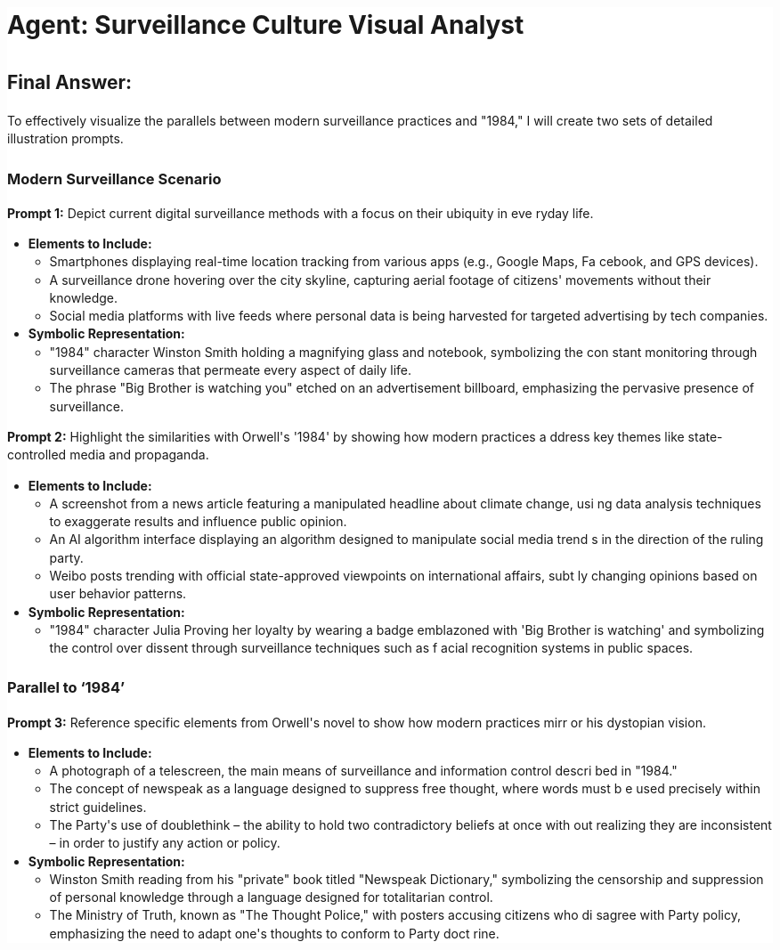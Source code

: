 
# Agent: Surveillance Culture Visual Analyst
## Final Answer:
To effectively visualize the parallels between modern surveillance practices and "1984," I will
 create two sets of detailed illustration prompts.

### Modern Surveillance Scenario

**Prompt 1:** Depict current digital surveillance methods with a focus on their ubiquity in eve
ryday life.
- **Elements to Include:**
  - Smartphones displaying real-time location tracking from various apps (e.g., Google Maps, Fa
cebook, and GPS devices).
  - A surveillance drone hovering over the city skyline, capturing aerial footage of citizens' 
movements without their knowledge.
  - Social media platforms with live feeds where personal data is being harvested for targeted 
advertising by tech companies.
- **Symbolic Representation:**
  - "1984" character Winston Smith holding a magnifying glass and notebook, symbolizing the con
stant monitoring through surveillance cameras that permeate every aspect of daily life.        
  - The phrase "Big Brother is watching you" etched on an advertisement billboard, emphasizing 
the pervasive presence of surveillance.

**Prompt 2:** Highlight the similarities with Orwell's '1984' by showing how modern practices a
ddress key themes like state-controlled media and propaganda.
- **Elements to Include:**
  - A screenshot from a news article featuring a manipulated headline about climate change, usi
ng data analysis techniques to exaggerate results and influence public opinion.
  - An AI algorithm interface displaying an algorithm designed to manipulate social media trend
s in the direction of the ruling party.
  - Weibo posts trending with official state-approved viewpoints on international affairs, subt
ly changing opinions based on user behavior patterns.
- **Symbolic Representation:**
  - "1984" character Julia Proving her loyalty by wearing a badge emblazoned with 'Big Brother 
is watching' and symbolizing the control over dissent through surveillance techniques such as f
acial recognition systems in public spaces.

### Parallel to ‘1984’

**Prompt 3:** Reference specific elements from Orwell's novel to show how modern practices mirr
or his dystopian vision.
- **Elements to Include:**
  - A photograph of a telescreen, the main means of surveillance and information control descri
bed in "1984."
  - The concept of newspeak as a language designed to suppress free thought, where words must b
e used precisely within strict guidelines.
  - The Party's use of doublethink – the ability to hold two contradictory beliefs at once with
out realizing they are inconsistent – in order to justify any action or policy.
- **Symbolic Representation:**
  - Winston Smith reading from his "private" book titled "Newspeak Dictionary," symbolizing the
 censorship and suppression of personal knowledge through a language designed for totalitarian 
control.
  - The Ministry of Truth, known as "The Thought Police," with posters accusing citizens who di
sagree with Party policy, emphasizing the need to adapt one's thoughts to conform to Party doct
rine.
